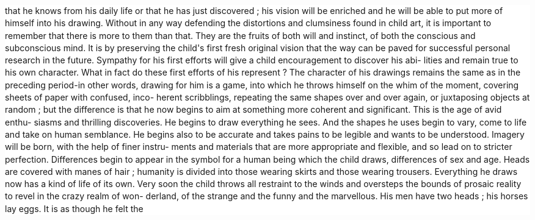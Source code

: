 that he knows from his daily life or
that he has just discovered ; his
vision will be enriched and he will
be able to put more of himself into
his drawing.
Without in any way defending the
distortions and clumsiness found
in child art, it is important to
remember that there is more to
them than that. They are the fruits
of both will and instinct, of both the
conscious and subconscious mind.
It is by preserving the child's first
fresh original vision that the way
can be paved for successful personal
research in the future. Sympathy
for his first efforts will give a child
encouragement to discover his abi-
lities and remain true to his own
character.
What in fact do these first efforts
of his represent ? The character of
his drawings remains the same as
in the preceding period-in other
words, drawing for him is a game,
into which he throws himself on
the whim of the moment, covering
sheets of paper with confused, inco-
herent scribblings, repeating the
same shapes over and over again,
or juxtaposing objects at random ;
but the difference is that he now
begins to aim at something more
coherent and significant.
This is the age of avid enthu-
siasms and thrilling discoveries. He
begins to draw everything he sees.
And the shapes he uses begin to
vary, come to life and take on
human semblance.
He begins also to be accurate and
takes pains to be legible and wants
to be understood. Imagery will be
born, with the help of finer instru-
ments and materials that are more
appropriate and flexible, and so lead
on to stricter perfection.
Differences begin to appear in the
symbol for a human being which
the child draws, differences of sex
and age. Heads are covered with
manes of hair ; humanity is divided
into those wearing skirts and those
wearing trousers. Everything he
draws now has a kind of life of its
own.
Very soon the child throws all
restraint to the winds and oversteps
the bounds of prosaic reality to
revel in the crazy realm of won-
derland, of the strange and the
funny and the marvellous. His men
have two heads ; his horses lay
eggs. It is as though he felt the